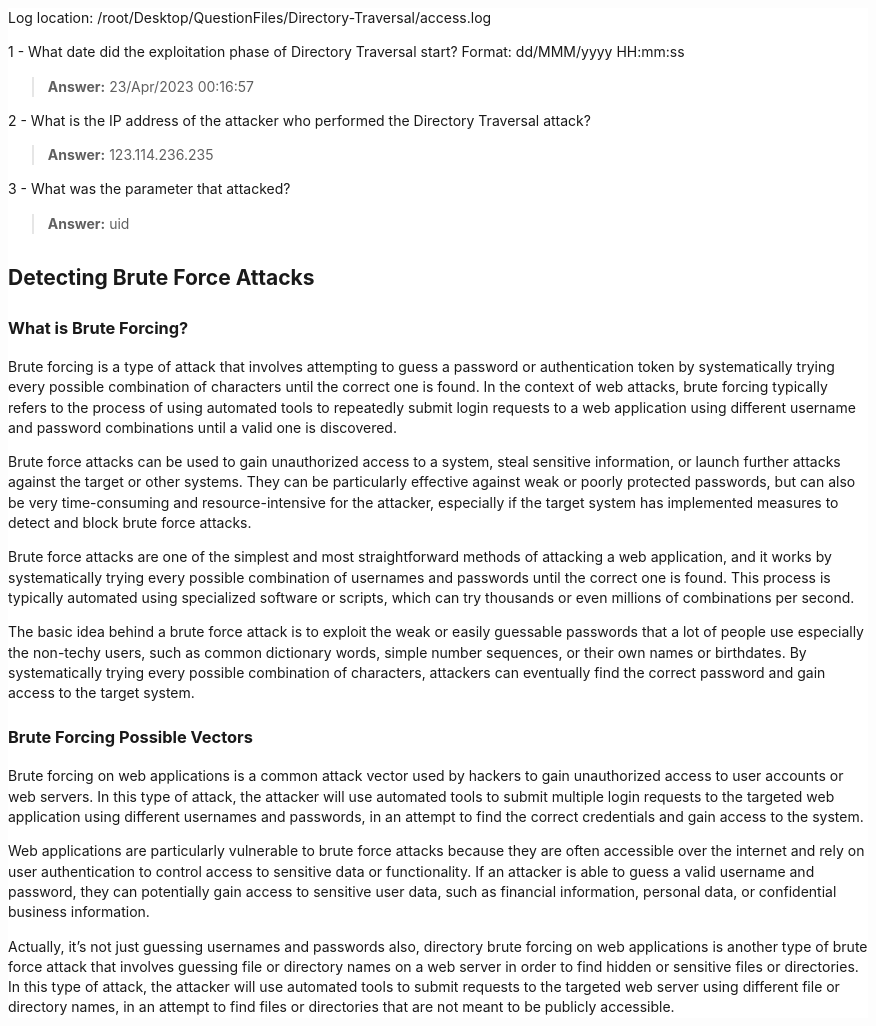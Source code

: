 Log location: /root/Desktop/QuestionFiles/Directory-Traversal/access.log

1 - What date did the exploitation phase of Directory Traversal start? Format: dd/MMM/yyyy HH:mm:ss

> **Answer:** 23/Apr/2023 00:16:57

2 - What is the IP address of the attacker who performed the Directory Traversal attack?

> **Answer:** 123.114.236.235

3 - What was the parameter that attacked?

> **Answer:** uid

## Detecting Brute Force Attacks

### What is Brute Forcing?

Brute forcing is a type of attack that involves attempting to guess a password or authentication token by systematically trying every  possible combination of characters until the correct one is found. In  the context of web attacks, brute forcing typically refers to the  process of using automated tools to repeatedly submit login requests to a web application using different username and password combinations  until a valid one is discovered.

Brute force attacks can be used to gain unauthorized access to a  system, steal sensitive information, or launch further attacks against  the target or other systems. They can be particularly effective against  weak or poorly protected passwords, but can also be very time-consuming  and resource-intensive for the attacker, especially if the target system has implemented measures to detect and block brute force attacks.

Brute force attacks are one of the simplest and most straightforward  methods of attacking a web application, and it works by systematically  trying every possible combination of usernames and passwords until the  correct one is found. This process is typically automated using  specialized software or scripts, which can try thousands or even  millions of combinations per second.

The basic idea behind a brute force attack is to exploit the weak or  easily guessable passwords that a lot of people use especially the  non-techy users, such as common dictionary words, simple number  sequences, or their own names or birthdates. By systematically trying  every possible combination of characters, attackers can eventually find  the correct password and gain access to the target system.

### Brute Forcing Possible Vectors

Brute forcing on web applications is a common attack vector used by  hackers to gain unauthorized access to user accounts or web servers. In  this type of attack, the attacker will use automated tools to submit  multiple login requests to the targeted web application using different  usernames and passwords, in an attempt to find the correct credentials  and gain access to the system.

Web applications are particularly vulnerable to brute force attacks  because they are often accessible over the internet and rely on user  authentication to control access to sensitive data or functionality. If  an attacker is able to guess a valid username and password, they can  potentially gain access to sensitive user data, such as financial  information, personal data, or confidential business information. 

Actually, it’s not just guessing usernames and passwords also,  directory brute forcing on web applications is another type of brute  force attack that involves guessing file or directory names on a web  server in order to find hidden or sensitive files or directories. In  this type of attack, the attacker will use automated tools to submit  requests to the targeted web server using different file or directory  names, in an attempt to find files or directories that are not meant to  be publicly accessible.
